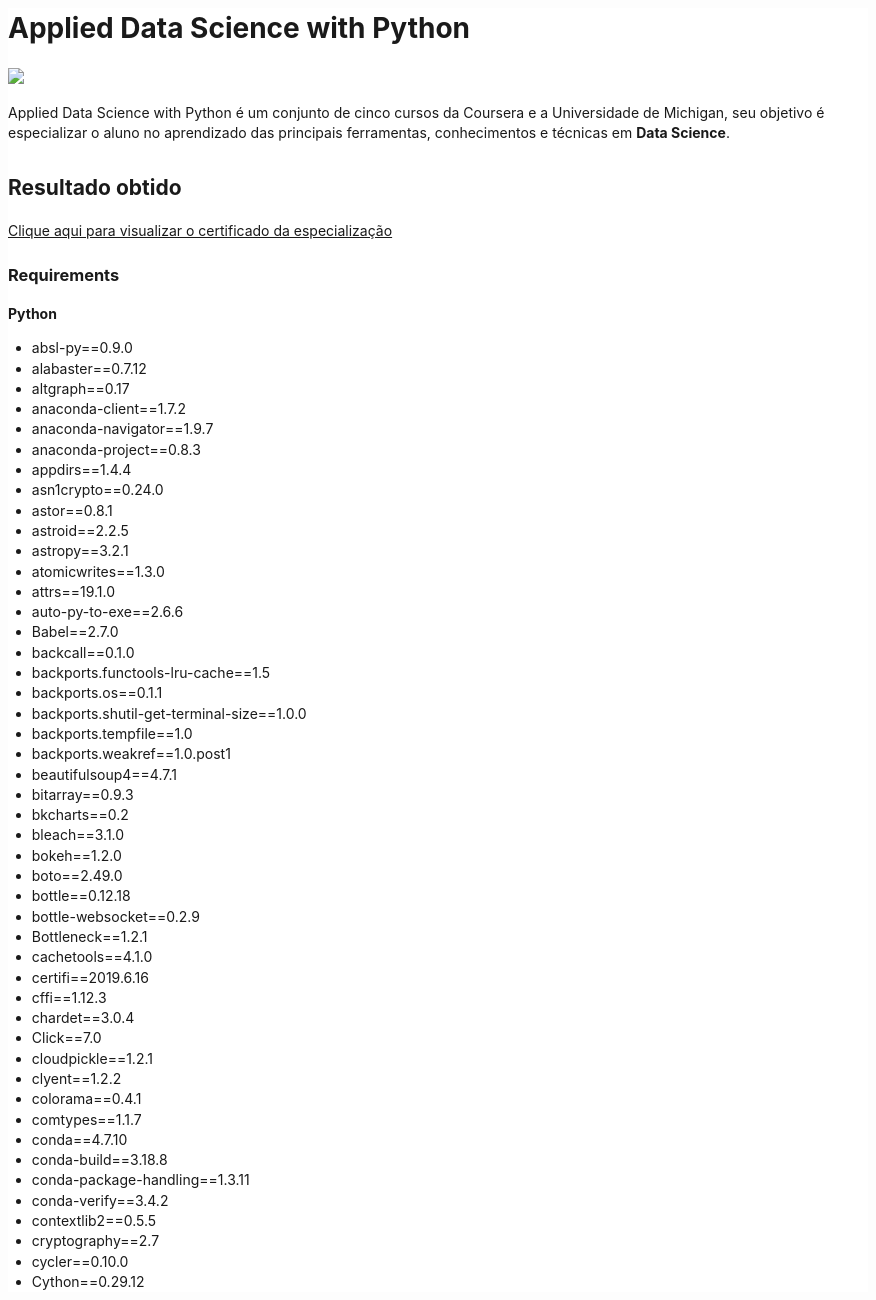 # Applied Data Science with Python

![](https://miro.medium.com/max/954/1*zqYsRj1v3mxCL-Nbw28KiQ.png)

Applied Data Science with Python é um conjunto de cinco cursos da Coursera e a Universidade de Michigan, seu objetivo é especializar o aluno no aprendizado das principais ferramentas, conhecimentos e técnicas em **Data Science**.

## Resultado obtido
[Clique aqui para visualizar o certificado da especialização](https://www.coursera.org/account/accomplishments/specialization/certificate/6T64CF86TJQV)

### Requirements
**Python**

* absl-py==0.9.0
* alabaster==0.7.12
* altgraph==0.17
* anaconda-client==1.7.2
* anaconda-navigator==1.9.7
* anaconda-project==0.8.3
* appdirs==1.4.4
* asn1crypto==0.24.0
* astor==0.8.1
* astroid==2.2.5
* astropy==3.2.1
* atomicwrites==1.3.0
* attrs==19.1.0
* auto-py-to-exe==2.6.6
* Babel==2.7.0
* backcall==0.1.0
* backports.functools-lru-cache==1.5
* backports.os==0.1.1
* backports.shutil-get-terminal-size==1.0.0
* backports.tempfile==1.0
* backports.weakref==1.0.post1
* beautifulsoup4==4.7.1
* bitarray==0.9.3
* bkcharts==0.2
* bleach==3.1.0
* bokeh==1.2.0
* boto==2.49.0
* bottle==0.12.18
* bottle-websocket==0.2.9
* Bottleneck==1.2.1
* cachetools==4.1.0
* certifi==2019.6.16
* cffi==1.12.3
* chardet==3.0.4
* Click==7.0
* cloudpickle==1.2.1
* clyent==1.2.2
* colorama==0.4.1
* comtypes==1.1.7
* conda==4.7.10
* conda-build==3.18.8
* conda-package-handling==1.3.11
* conda-verify==3.4.2
* contextlib2==0.5.5
* cryptography==2.7
* cycler==0.10.0
* Cython==0.29.12